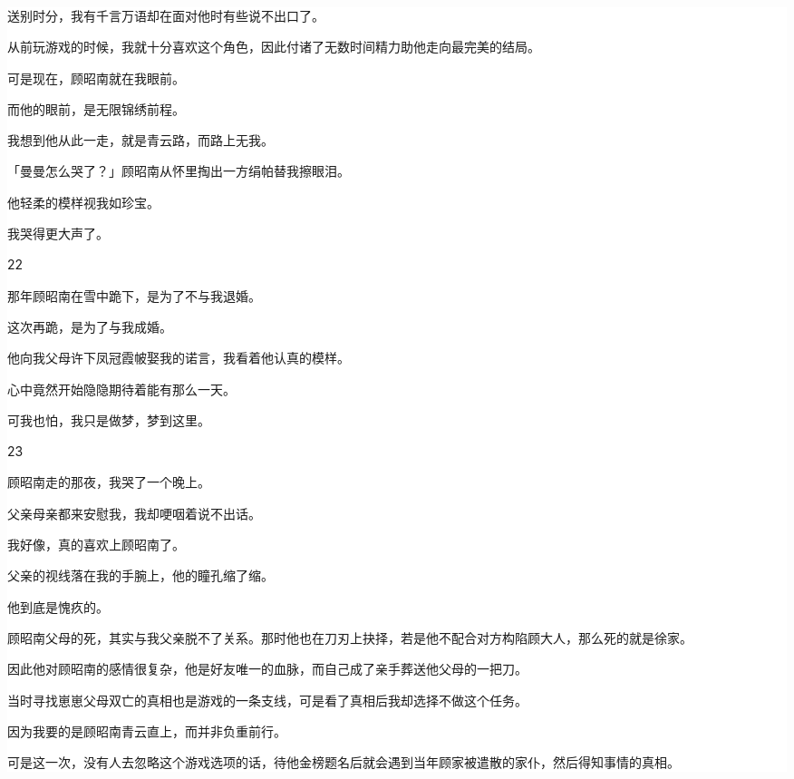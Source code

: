 送别时分，我有千言万语却在面对他时有些说不出口了。


从前玩游戏的时候，我就十分喜欢这个角色，因此付诸了无数时间精力助他走向最完美的结局。


可是现在，顾昭南就在我眼前。


而他的眼前，是无限锦绣前程。


我想到他从此一走，就是青云路，而路上无我。


「曼曼怎么哭了？」顾昭南从怀里掏出一方绢帕替我擦眼泪。


他轻柔的模样视我如珍宝。


我哭得更大声了。


22


那年顾昭南在雪中跪下，是为了不与我退婚。


这次再跪，是为了与我成婚。


他向我父母许下凤冠霞帔娶我的诺言，我看着他认真的模样。


心中竟然开始隐隐期待着能有那么一天。


可我也怕，我只是做梦，梦到这里。


23


顾昭南走的那夜，我哭了一个晚上。


父亲母亲都来安慰我，我却哽咽着说不出话。


我好像，真的喜欢上顾昭南了。


父亲的视线落在我的手腕上，他的瞳孔缩了缩。


他到底是愧疚的。


顾昭南父母的死，其实与我父亲脱不了关系。那时他也在刀刃上抉择，若是他不配合对方构陷顾大人，那么死的就是徐家。


因此他对顾昭南的感情很复杂，他是好友唯一的血脉，而自己成了亲手葬送他父母的一把刀。


当时寻找崽崽父母双亡的真相也是游戏的一条支线，可是看了真相后我却选择不做这个任务。


因为我要的是顾昭南青云直上，而并非负重前行。


可是这一次，没有人去忽略这个游戏选项的话，待他金榜题名后就会遇到当年顾家被遣散的家仆，然后得知事情的真相。
